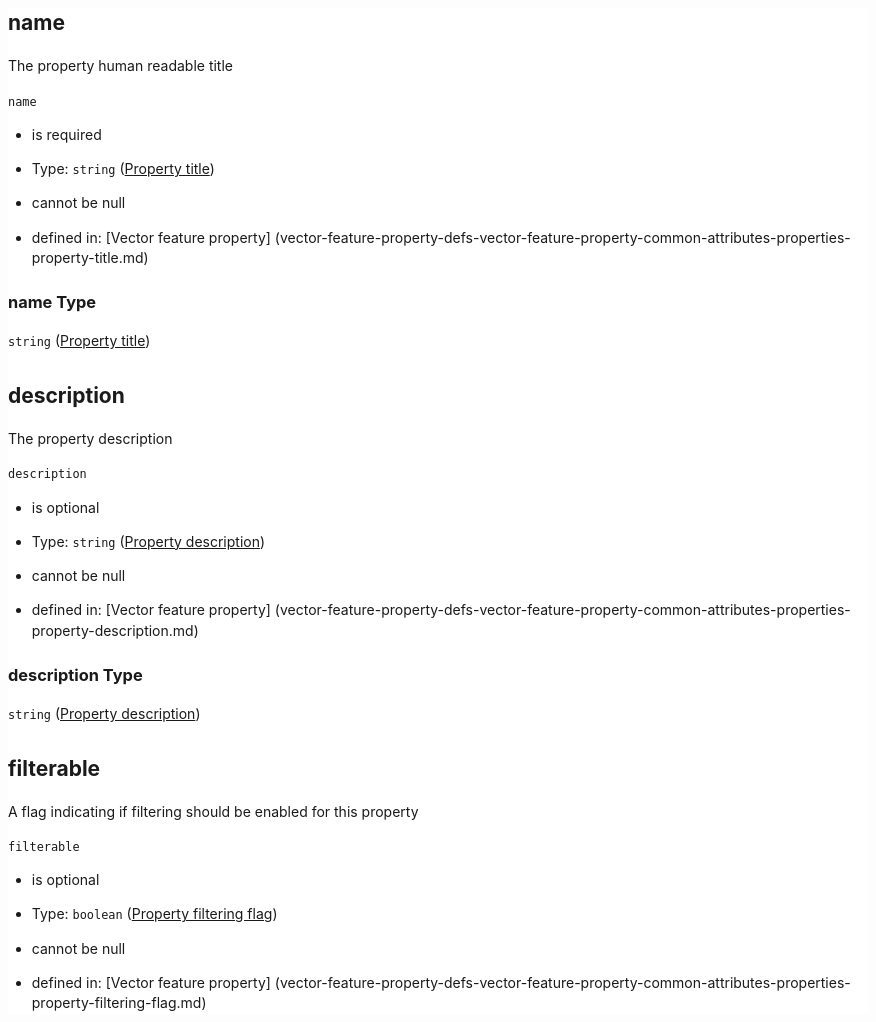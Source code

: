 ## name

The property human readable title

`name`

* is required

* Type: `string` ([Property title](vector-feature-property-defs-vector-feature-property-common-attributes-properties-property-title.md))

* cannot be null

* defined in: [Vector feature property] (vector-feature-property-defs-vector-feature-property-common-attributes-properties-property-title.md)

### name Type

`string` ([Property title](vector-feature-property-defs-vector-feature-property-common-attributes-properties-property-title.md))

## description

The property description

`description`

* is optional

* Type: `string` ([Property description](vector-feature-property-defs-vector-feature-property-common-attributes-properties-property-description.md))

* cannot be null

* defined in: [Vector feature property] (vector-feature-property-defs-vector-feature-property-common-attributes-properties-property-description.md)

### description Type

`string` ([Property description](vector-feature-property-defs-vector-feature-property-common-attributes-properties-property-description.md))

## filterable

A flag indicating if filtering should be enabled for this property

`filterable`

* is optional

* Type: `boolean` ([Property filtering flag](vector-feature-property-defs-vector-feature-property-common-attributes-properties-property-filtering-flag.md))

* cannot be null

* defined in: [Vector feature property] (vector-feature-property-defs-vector-feature-property-common-attributes-properties-property-filtering-flag.md)
